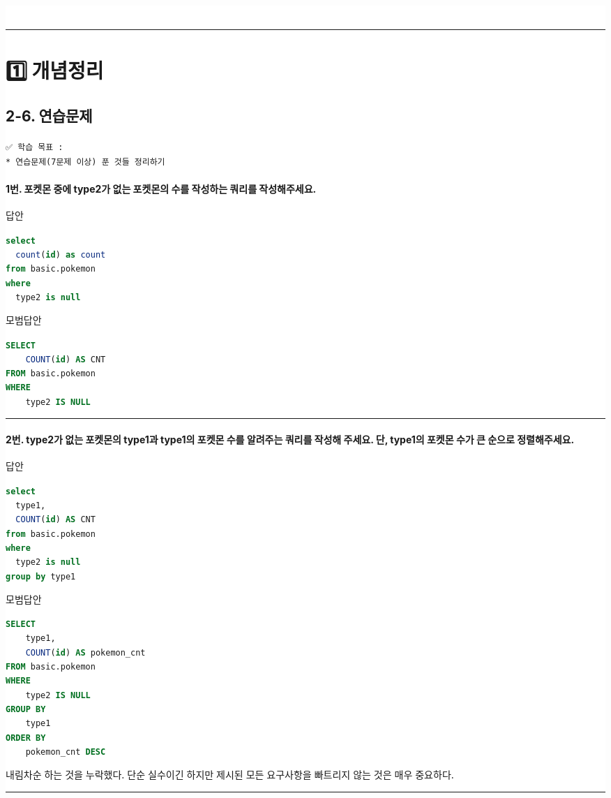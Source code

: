 <br>



---

# 1️⃣ 개념정리

## 2-6. 연습문제

~~~
✅ 학습 목표 :
* 연습문제(7문제 이상) 푼 것들 정리하기
~~~



#### 1번. 포켓몬 중에 type2가 없는 포켓몬의 수를 작성하는 쿼리를 작성해주세요.

답안
~~~sql
select
  count(id) as count
from basic.pokemon
where
  type2 is null
~~~

모범답안
~~~sql
SELECT
    COUNT(id) AS CNT
FROM basic.pokemon
WHERE
    type2 IS NULL
~~~
<hr/>

#### 2번. type2가 없는 포켓몬의 type1과 type1의 포켓몬 수를 알려주는 쿼리를 작성해 주세요. 단, type1의 포켓몬 수가 큰 순으로 정렬해주세요.

답안
~~~sql
select
  type1,
  COUNT(id) AS CNT
from basic.pokemon
where
  type2 is null
group by type1
~~~
모범답안
~~~sql
SELECT
    type1,
    COUNT(id) AS pokemon_cnt
FROM basic.pokemon
WHERE
    type2 IS NULL
GROUP BY
    type1
ORDER BY
    pokemon_cnt DESC
~~~
내림차순 하는 것을 누락했다. 단순 실수이긴 하지만 제시된 모든 요구사항을 빠트리지 않는 것은 매우 중요하다.
<hr/>
